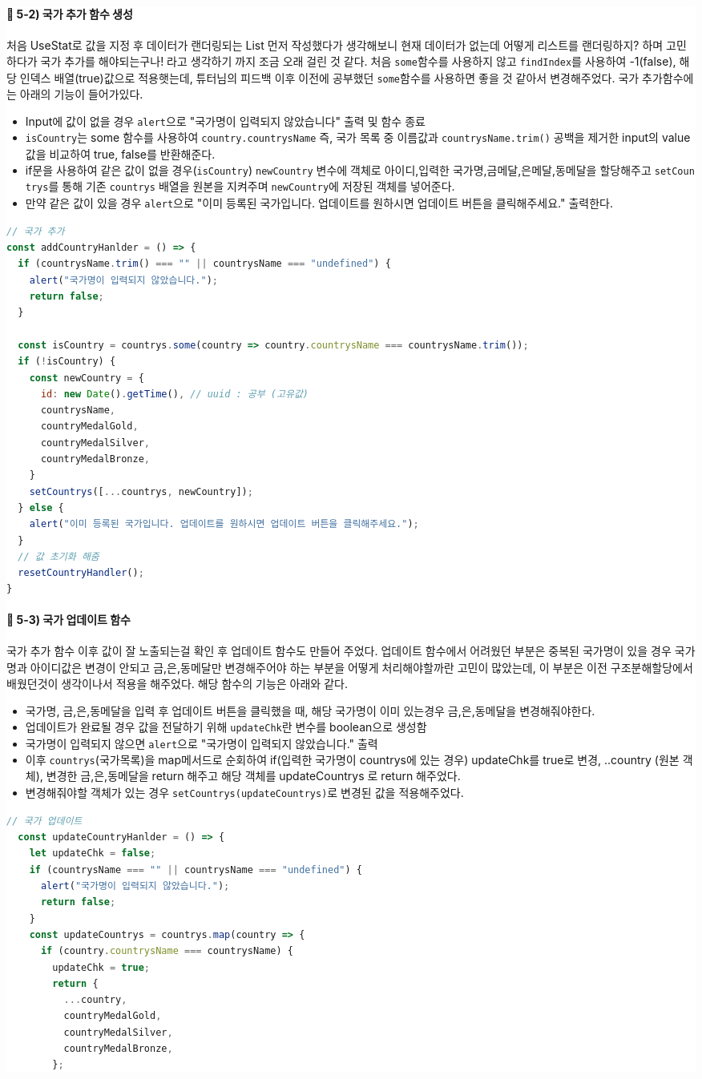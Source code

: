 #### :pushpin: 5-2) 국가 추가 함수 생성
처음 UseStat로 값을 지정 후 데이터가 랜더링되는 List 먼저 작성했다가 생각해보니 현재 데이터가 없는데 어떻게 리스트를 랜더링하지? 하며 고민하다가 국가 추가를 해야되는구나! 라고 생각하기 까지 조금 오래 걸린 것 같다. 처음 `some`함수를 사용하지 않고 `findIndex`를 사용하여 -1(false), 해당 인덱스 배열(true)값으로 적용햇는데, 튜터님의 피드백 이후 이전에 공부했던 `some`함수를 사용하면 좋을 것 같아서 변경해주었다. 국가 추가함수에는 아래의 기능이 들어가있다. <br/>

- Input에 값이 없을 경우 `alert`으로 "국가명이 입력되지 않았습니다" 출력 및 함수 종료
- `isCountry`는 some 함수를 사용하여 `country.countrysName` 즉, 국가 목록 중 이름값과 `countrysName.trim()` 공백을 제거한 input의 value값을 비교하여 true, false를 반환해준다.
- if문을 사용하여 같은 값이 없을 경우(`isCountry`) `newCountry` 변수에 객체로 아이디,입력한 국가명,금메달,은메달,동메달을 할당해주고 `setCountrys`를 통해 기존 `countrys` 배열을 원본을 지켜주며 `newCountry`에 저장된 객체를 넣어준다.
- 만약 같은 값이 있을 경우 `alert`으로 "이미 등록된 국가입니다. 업데이트를 원하시면 업데이트 버튼을 클릭해주세요." 출력한다.
```jsx
// 국가 추가
const addCountryHanlder = () => {
  if (countrysName.trim() === "" || countrysName === "undefined") {
    alert("국가명이 입력되지 않았습니다.");
    return false;
  }

  const isCountry = countrys.some(country => country.countrysName === countrysName.trim());
  if (!isCountry) {
    const newCountry = {
      id: new Date().getTime(), // uuid : 공부 (고유값)
      countrysName,
      countryMedalGold,
      countryMedalSilver,
      countryMedalBronze,
    }
    setCountrys([...countrys, newCountry]);
  } else {
    alert("이미 등록된 국가입니다. 업데이트를 원하시면 업데이트 버튼을 클릭해주세요.");
  }
  // 값 초기화 해줌
  resetCountryHandler();
}
```
#### :pushpin: 5-3) 국가 업데이트 함수
국가 추가 함수 이후 값이 잘 노출되는걸 확인 후 업데이트 함수도 만들어 주었다. 업데이트 함수에서 어려웠던 부분은 중복된 국가명이 있을 경우 국가명과 아이디값은 변경이 안되고 금,은,동메달만 변경해주어야 하는 부분을 어떻게 처리해야할까란 고민이 많았는데, 이 부분은 이전 구조분해할당에서 배웠던것이 생각이나서 적용을 해주었다. 해당 함수의 기능은 아래와 같다.
- 국가명, 금,은,동메달을 입력 후 업데이트 버튼을 클릭했을 때, 해당 국가명이 이미 있는경우 금,은,동메달을 변경해줘야한다.
- 업데이트가 완료될 경우 값을 전달하기 위해 `updateChk`란 변수를 boolean으로 생성함
- 국가명이 입력되지 않으면 `alert`으로 "국가명이 입력되지 않았습니다." 출력
- 이후 `countrys`(국가목록)을 map메서드로 순회하여 if(입력한 국가명이 countrys에 있는 경우) updateChk를 true로 변경, ..country (원본 객체), 변경한 금,은,동메달을 return 해주고 해당 객체를 updateCountrys 로 return 해주었다.
- 변경해줘야할 객체가 있는 경우 `setCountrys(updateCountrys)`로 변경된 값을 적용해주었다.

```jsx
// 국가 업데이트
  const updateCountryHanlder = () => {
    let updateChk = false;
    if (countrysName === "" || countrysName === "undefined") {
      alert("국가명이 입력되지 않았습니다.");
      return false;
    }
    const updateCountrys = countrys.map(country => {
      if (country.countrysName === countrysName) {
        updateChk = true;
        return {
          ...country,
          countryMedalGold,
          countryMedalSilver,
          countryMedalBronze,
        };
```